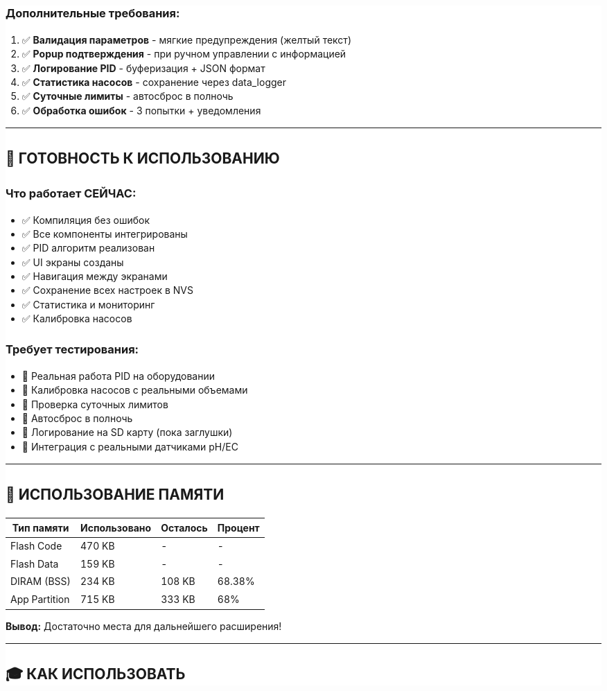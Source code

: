 ### Дополнительные требования:
1. ✅ **Валидация параметров** - мягкие предупреждения (желтый текст)
2. ✅ **Popup подтверждения** - при ручном управлении с информацией
3. ✅ **Логирование PID** - буферизация + JSON формат
4. ✅ **Статистика насосов** - сохранение через data_logger
5. ✅ **Суточные лимиты** - автосброс в полночь
6. ✅ **Обработка ошибок** - 3 попытки + уведомления

---

## 🚀 ГОТОВНОСТЬ К ИСПОЛЬЗОВАНИЮ

### Что работает СЕЙЧАС:
- ✅ Компиляция без ошибок
- ✅ Все компоненты интегрированы
- ✅ PID алгоритм реализован
- ✅ UI экраны созданы
- ✅ Навигация между экранами
- ✅ Сохранение всех настроек в NVS
- ✅ Статистика и мониторинг
- ✅ Калибровка насосов

### Требует тестирования:
- 🧪 Реальная работа PID на оборудовании
- 🧪 Калибровка насосов с реальными объемами
- 🧪 Проверка суточных лимитов
- 🧪 Автосброс в полночь
- 🧪 Логирование на SD карту (пока заглушки)
- 🧪 Интеграция с реальными датчиками pH/EC

---

## 💾 ИСПОЛЬЗОВАНИЕ ПАМЯТИ

| Тип памяти    | Использовано | Осталось | Процент |
|---------------|--------------|----------|---------|
| Flash Code    | 470 KB       | -        | -       |
| Flash Data    | 159 KB       | -        | -       |
| DIRAM (BSS)   | 234 KB       | 108 KB   | 68.38%  |
| App Partition | 715 KB       | 333 KB   | 68%     |

**Вывод:** Достаточно места для дальнейшего расширения!

---

## 🎓 КАК ИСПОЛЬЗОВАТЬ
